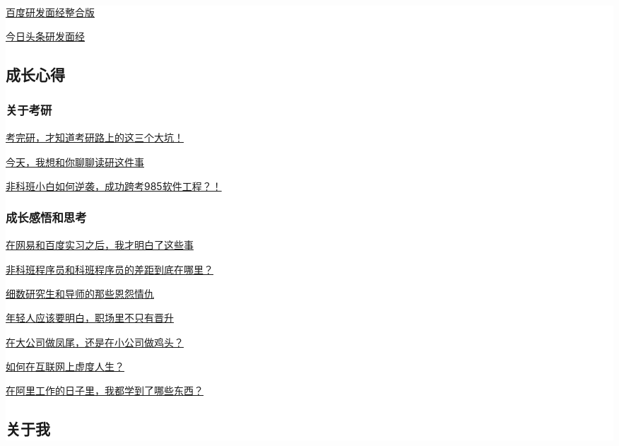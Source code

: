 [百度研发面经整合版](http://mp.weixin.qq.com/s?__biz=MzUyOTk5NDQwOA==&mid=2247484614&idx=1&sn=3e8c6d7b9631f9a670578d09874f91a1&chksm=fa59c301cd2e4a17c7be6598ca51f91a6aa787f178260c230920f6d012a2ea55becbcba26205&scene=21#wechat_redirect)

[今日头条研发面经](http://mp.weixin.qq.com/s?__biz=MzUyOTk5NDQwOA==&mid=2247484613&idx=1&sn=af1e4b2a1117957e9a594f744ff53f49&chksm=fa59c302cd2e4a141797a8778876270b7e9a10f2918f206cc1e2648cb5267733ebb50b7a0342&scene=21#wechat_redirect)

## 成长心得

### 关于考研

[考完研，才知道考研路上的这三个大坑！](http://mp.weixin.qq.com/s?__biz=MzUyOTk5NDQwOA==&mid=2247484890&idx=1&sn=00e417afe5679f959686484883a658c8&chksm=fa59c21dcd2e4b0b1a862af760504eff5fd8dc78926d18c30405d5d9defb3e5e8b03a956f25f&scene=21#wechat_redirect)

[今天，我想和你聊聊读研这件事](http://mp.weixin.qq.com/s?__biz=MzUyOTk5NDQwOA==&mid=2247484539&idx=1&sn=a5d05f5a7aebb4be16f7eb2a1bb74d59&chksm=fa59c3bccd2e4aaa7c8be99bf55b3725ac386ec07736e30abc6b97e0d65f6dbab9491bdc0e8f&scene=21#wechat_redirect)

[非科班小白如何逆袭，成功跨考985软件工程？！](http://mp.weixin.qq.com/s?__biz=MzUyOTk5NDQwOA==&mid=2247484581&idx=1&sn=e828746361c0f92e39156aa65464ed12&chksm=fa59c362cd2e4a7499392dfaaa41d6369314f44682d2fb69a12f7dbf43916c521cdd35be5093&scene=21#wechat_redirect)

### 成长感悟和思考

[在网易和百度实习之后，我才明白了这些事](http://mp.weixin.qq.com/s?__biz=MzUyOTk5NDQwOA==&mid=2247484536&idx=1&sn=e628f5c0e3ccb6a0cdfcc49cda673f5d&chksm=fa59c3bfcd2e4aa9879a4195d6cd6c25977d9f1e404dde9de371e1c5a1512e7768f1b9c33a4d&scene=21#wechat_redirect)

[非科班程序员和科班程序员的差距到底在哪里？](http://mp.weixin.qq.com/s?__biz=MzUyOTk5NDQwOA==&mid=2247486254&idx=1&sn=d0efe5692d199ad02aac318be57e53c4&chksm=fa59cce9cd2e45ffeb2b1c1e9264c725a9b8446fb24f6cf9d1d866a33541b4741d544af0550d&scene=21#wechat_redirect)

[细数研究生和导师的那些恩怨情仇](http://mp.weixin.qq.com/s?__biz=MzUyOTk5NDQwOA==&mid=2247486214&idx=1&sn=861e81c692f9d15a743325b746afec7a&chksm=fa59ccc1cd2e45d7a85f17be3889615a2c2d9b636f0fcf44dfb823632af93c65e9fbfc628522&scene=21#wechat_redirect)

[年轻人应该要明白，职场里不只有晋升](http://mp.weixin.qq.com/s?__biz=MzUyOTk5NDQwOA==&mid=2247486102&idx=2&sn=14e6a53b98b23fc4dbd64c605b9b45b1&chksm=fa59cd51cd2e44473ba101828e08e1f779b68f2335cd1871469b28870fcad66e74afd5f1e1de&scene=21#wechat_redirect)

[在大公司做凤尾，还是在小公司做鸡头？](http://mp.weixin.qq.com/s?__biz=MzUyOTk5NDQwOA==&mid=2247485997&idx=1&sn=030f5a626b68615f0b8a3b3cad9201c2&chksm=fa59cdeacd2e44fc9dda75aee4ed3e9cc1d4695134a265eadfd01c974b0dba6b233d38906538&scene=21#wechat_redirect)

[如何在互联网上虚度人生？](http://mp.weixin.qq.com/s?__biz=MzUyOTk5NDQwOA==&mid=2247485957&idx=1&sn=1ed13e969c210cb609011798db229c75&chksm=fa59cdc2cd2e44d466e14cabd73d8f987fd1fed3ae451ef4f111d376966b3953f8478c89ce7e&scene=21#wechat_redirect)

[在阿里工作的日子里，我都学到了哪些东西？](http://mp.weixin.qq.com/s?__biz=MzUyOTk5NDQwOA==&mid=2247486006&idx=1&sn=e18df4e69f8cd522c3dc0d79c5b65d6a&chksm=fa59cdf1cd2e44e75a31fa74a40b15eb338eabd1866c21ceceb9e837b5767fc5f817b5edd556&scene=21#wechat_redirect)


## 关于我
